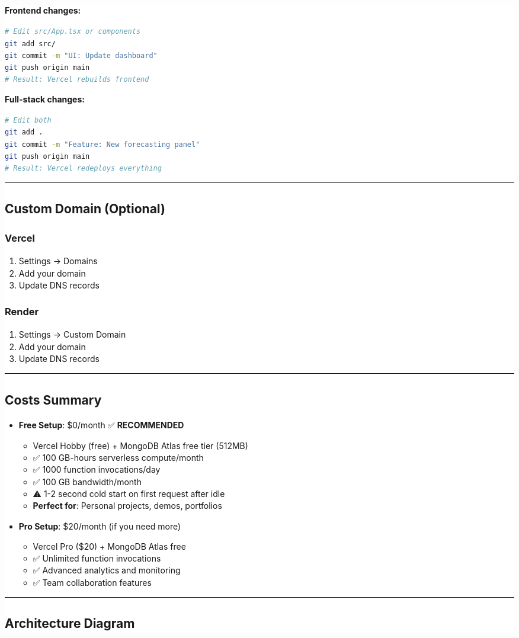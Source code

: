 **Frontend changes:**
```bash
# Edit src/App.tsx or components
git add src/
git commit -m "UI: Update dashboard"
git push origin main
# Result: Vercel rebuilds frontend
```

**Full-stack changes:**
```bash
# Edit both
git add .
git commit -m "Feature: New forecasting panel"
git push origin main
# Result: Vercel redeploys everything
```

---

## Custom Domain (Optional)

### Vercel
1. Settings → Domains
2. Add your domain
3. Update DNS records

### Render
1. Settings → Custom Domain
2. Add your domain
3. Update DNS records

---

## Costs Summary

- **Free Setup**: $0/month ✅ **RECOMMENDED**
  - Vercel Hobby (free) + MongoDB Atlas free tier (512MB)
  - ✅ 100 GB-hours serverless compute/month
  - ✅ 1000 function invocations/day
  - ✅ 100 GB bandwidth/month
  - ⚠️ 1-2 second cold start on first request after idle
  - **Perfect for**: Personal projects, demos, portfolios

- **Pro Setup**: $20/month (if you need more)
  - Vercel Pro ($20) + MongoDB Atlas free
  - ✅ Unlimited function invocations
  - ✅ Advanced analytics and monitoring
  - ✅ Team collaboration features

---

## Architecture Diagram
